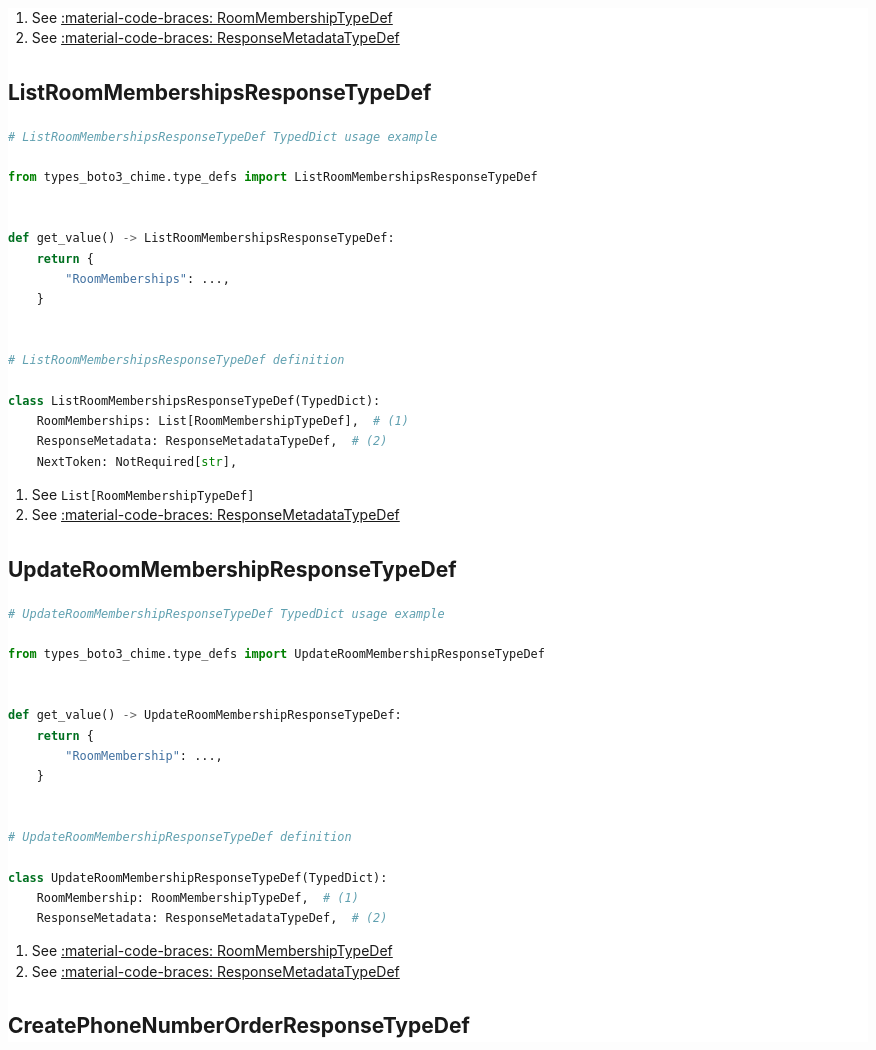 1. See [:material-code-braces: RoomMembershipTypeDef](./type_defs.md#roommembershiptypedef)
2. See [:material-code-braces: ResponseMetadataTypeDef](./type_defs.md#responsemetadatatypedef)

## ListRoomMembershipsResponseTypeDef

```python
# ListRoomMembershipsResponseTypeDef TypedDict usage example

from types_boto3_chime.type_defs import ListRoomMembershipsResponseTypeDef


def get_value() -> ListRoomMembershipsResponseTypeDef:
    return {
        "RoomMemberships": ...,
    }


# ListRoomMembershipsResponseTypeDef definition

class ListRoomMembershipsResponseTypeDef(TypedDict):
    RoomMemberships: List[RoomMembershipTypeDef],  # (1)
    ResponseMetadata: ResponseMetadataTypeDef,  # (2)
    NextToken: NotRequired[str],
```

1. See `List[RoomMembershipTypeDef]`
2. See [:material-code-braces: ResponseMetadataTypeDef](./type_defs.md#responsemetadatatypedef)

## UpdateRoomMembershipResponseTypeDef

```python
# UpdateRoomMembershipResponseTypeDef TypedDict usage example

from types_boto3_chime.type_defs import UpdateRoomMembershipResponseTypeDef


def get_value() -> UpdateRoomMembershipResponseTypeDef:
    return {
        "RoomMembership": ...,
    }


# UpdateRoomMembershipResponseTypeDef definition

class UpdateRoomMembershipResponseTypeDef(TypedDict):
    RoomMembership: RoomMembershipTypeDef,  # (1)
    ResponseMetadata: ResponseMetadataTypeDef,  # (2)
```

1. See [:material-code-braces: RoomMembershipTypeDef](./type_defs.md#roommembershiptypedef)
2. See [:material-code-braces: ResponseMetadataTypeDef](./type_defs.md#responsemetadatatypedef)

## CreatePhoneNumberOrderResponseTypeDef
